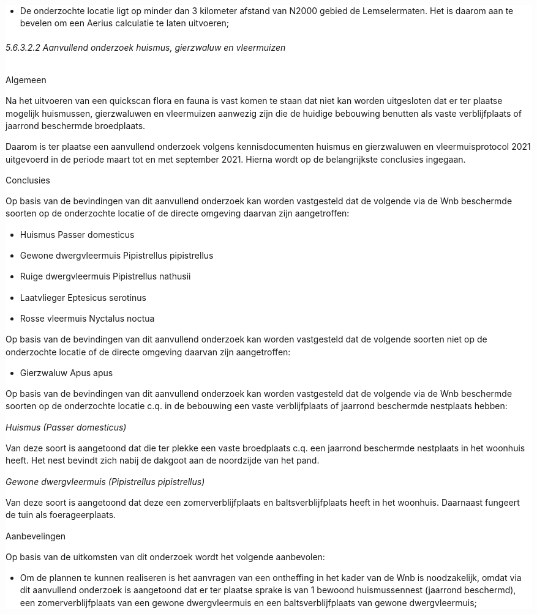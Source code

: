 * De onderzochte locatie ligt op minder dan 3 kilometer afstand van N2000 gebied de Lemselermaten. Het is daarom aan te bevelen om een Aerius calculatie te laten uitvoeren;

###### 5\.6\.3\.2\.2 Aanvullend onderzoek huismus, gierzwaluw en vleermuizen

Algemeen

Na het uitvoeren van een quickscan flora en fauna is vast komen te staan dat niet kan worden uitgesloten dat er ter plaatse mogelijk huismussen, gierzwaluwen en vleermuizen aanwezig zijn die de huidige bebouwing benutten als vaste verblijfplaats of jaarrond beschermde broedplaats.

Daarom is ter plaatse een aanvullend onderzoek volgens kennisdocumenten huismus en gierzwaluwen en vleermuisprotocol 2021 uitgevoerd in de periode maart tot en met september 2021\. Hierna wordt op de belangrijkste conclusies ingegaan.

Conclusies

Op basis van de bevindingen van dit aanvullend onderzoek kan worden vastgesteld dat de volgende via de Wnb beschermde soorten op de onderzochte locatie of de directe omgeving daarvan zijn aangetroffen:

* Huismus Passer domesticus

* Gewone dwergvleermuis Pipistrellus pipistrellus

* Ruige dwergvleermuis Pipistrellus nathusii

* Laatvlieger Eptesicus serotinus

* Rosse vleermuis Nyctalus noctua

Op basis van de bevindingen van dit aanvullend onderzoek kan worden vastgesteld dat de volgende soorten niet op de onderzochte locatie of de directe omgeving daarvan zijn aangetroffen:

* Gierzwaluw Apus apus

Op basis van de bevindingen van dit aanvullend onderzoek kan worden vastgesteld dat de volgende via de Wnb beschermde soorten op de onderzochte locatie c.q. in de bebouwing een vaste verblijfplaats of jaarrond beschermde nestplaats hebben:

*Huismus (Passer domesticus)*

Van deze soort is aangetoond dat die ter plekke een vaste broedplaats c.q. een jaarrond beschermde nestplaats in het woonhuis heeft. Het nest bevindt zich nabij de dakgoot aan de noordzijde van het pand.

*Gewone dwergvleermuis (Pipistrellus pipistrellus)*

Van deze soort is aangetoond dat deze een zomerverblijfplaats en baltsverblijfplaats heeft in het woonhuis. Daarnaast fungeert de tuin als foerageerplaats.

Aanbevelingen

Op basis van de uitkomsten van dit onderzoek wordt het volgende aanbevolen:

* Om de plannen te kunnen realiseren is het aanvragen van een ontheffing in het kader van de Wnb is noodzakelijk, omdat via dit aanvullend onderzoek is aangetoond dat er ter plaatse sprake is van 1 bewoond huismussennest (jaarrond beschermd), een zomerverblijfplaats van een gewone dwergvleermuis en een baltsverblijfplaats van gewone dwergvleermuis;
